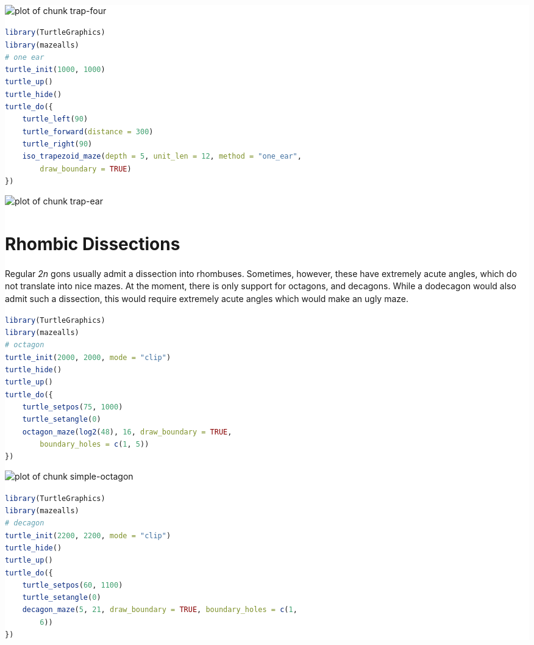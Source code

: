 <img src="man/figures/trap-four-1.png" title="plot of chunk trap-four" alt="plot of chunk trap-four" width="700px" height="700px" />


```r
library(TurtleGraphics)
library(mazealls)
# one ear
turtle_init(1000, 1000)
turtle_up()
turtle_hide()
turtle_do({
    turtle_left(90)
    turtle_forward(distance = 300)
    turtle_right(90)
    iso_trapezoid_maze(depth = 5, unit_len = 12, method = "one_ear", 
        draw_boundary = TRUE)
})
```

<img src="man/figures/trap-ear-1.png" title="plot of chunk trap-ear" alt="plot of chunk trap-ear" width="700px" height="700px" />

# Rhombic Dissections

Regular _2n_ gons usually admit a dissection into rhombuses. Sometimes,
however, these have extremely acute angles, which do not translate into nice
mazes. At the moment, there is only support for octagons, and decagons. While
a dodecagon would also admit such a dissection, this would require extremely
acute angles which would make an ugly maze.


```r
library(TurtleGraphics)
library(mazealls)
# octagon
turtle_init(2000, 2000, mode = "clip")
turtle_hide()
turtle_up()
turtle_do({
    turtle_setpos(75, 1000)
    turtle_setangle(0)
    octagon_maze(log2(48), 16, draw_boundary = TRUE, 
        boundary_holes = c(1, 5))
})
```

<img src="man/figures/simple-octagon-1.png" title="plot of chunk simple-octagon" alt="plot of chunk simple-octagon" width="700px" height="700px" />


```r
library(TurtleGraphics)
library(mazealls)
# decagon
turtle_init(2200, 2200, mode = "clip")
turtle_hide()
turtle_up()
turtle_do({
    turtle_setpos(60, 1100)
    turtle_setangle(0)
    decagon_maze(5, 21, draw_boundary = TRUE, boundary_holes = c(1, 
        6))
})
```

